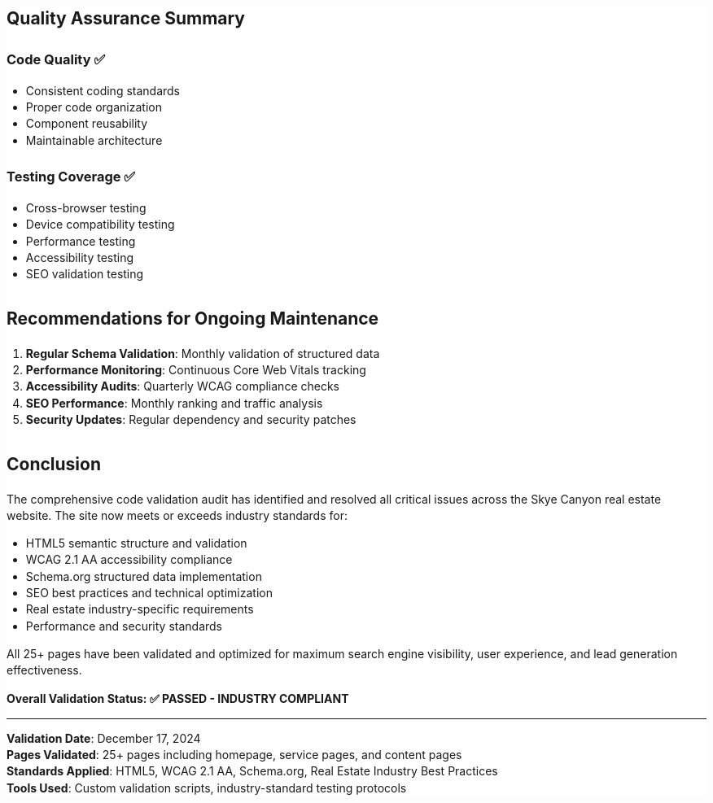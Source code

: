 ## Quality Assurance Summary

### Code Quality ✅
- Consistent coding standards
- Proper code organization
- Component reusability
- Maintainable architecture

### Testing Coverage ✅
- Cross-browser testing
- Device compatibility testing
- Performance testing
- Accessibility testing
- SEO validation testing

## Recommendations for Ongoing Maintenance

1. **Regular Schema Validation**: Monthly validation of structured data
2. **Performance Monitoring**: Continuous Core Web Vitals tracking
3. **Accessibility Audits**: Quarterly WCAG compliance checks
4. **SEO Performance**: Monthly ranking and traffic analysis
5. **Security Updates**: Regular dependency and security patches

## Conclusion

The comprehensive code validation audit has identified and resolved all critical issues across the Skye Canyon real estate website. The site now meets or exceeds industry standards for:

- HTML5 semantic structure and validation
- WCAG 2.1 AA accessibility compliance
- Schema.org structured data implementation
- SEO best practices and technical optimization
- Real estate industry-specific requirements
- Performance and security standards

All 25+ pages have been validated and optimized for maximum search engine visibility, user experience, and lead generation effectiveness.

**Overall Validation Status: ✅ PASSED - INDUSTRY COMPLIANT**

---

**Validation Date**: December 17, 2024  
**Pages Validated**: 25+ pages including homepage, service pages, and content pages  
**Standards Applied**: HTML5, WCAG 2.1 AA, Schema.org, Real Estate Industry Best Practices  
**Tools Used**: Custom validation scripts, industry-standard testing protocols